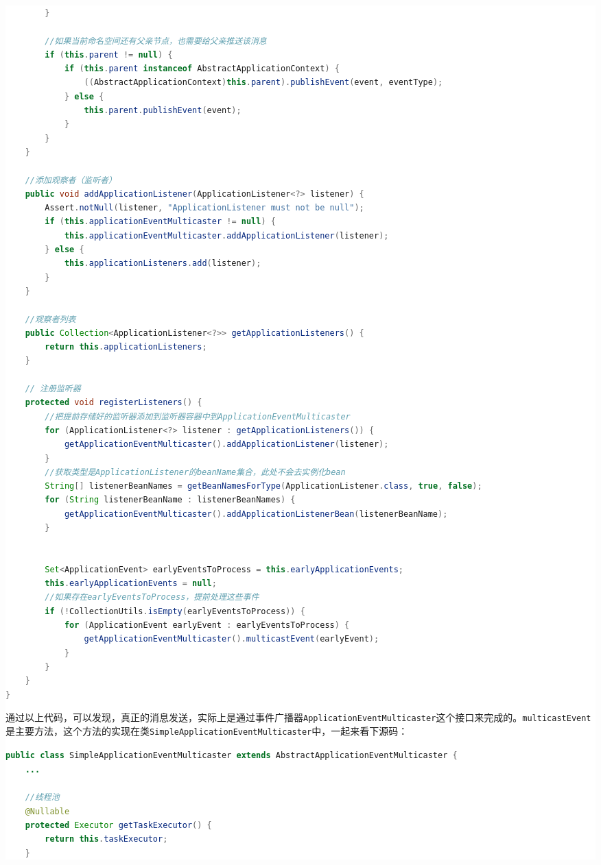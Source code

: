 ```java
        }

        //如果当前命名空间还有父亲节点，也需要给父亲推送该消息
        if (this.parent != null) {
            if (this.parent instanceof AbstractApplicationContext) {
                ((AbstractApplicationContext)this.parent).publishEvent(event, eventType);
            } else {
                this.parent.publishEvent(event);
            }
        }
    }

    //添加观察者（监听者）
    public void addApplicationListener(ApplicationListener<?> listener) {
        Assert.notNull(listener, "ApplicationListener must not be null");
        if (this.applicationEventMulticaster != null) {
            this.applicationEventMulticaster.addApplicationListener(listener);
        } else {
            this.applicationListeners.add(listener);
        }  
    }

    //观察者列表
    public Collection<ApplicationListener<?>> getApplicationListeners() {
        return this.applicationListeners;
    }

    // 注册监听器
    protected void registerListeners() {
        //把提前存储好的监听器添加到监听器容器中到ApplicationEventMulticaster
        for (ApplicationListener<?> listener : getApplicationListeners()) {
            getApplicationEventMulticaster().addApplicationListener(listener);
        }
        //获取类型是ApplicationListener的beanName集合，此处不会去实例化bean
        String[] listenerBeanNames = getBeanNamesForType(ApplicationListener.class, true, false);
        for (String listenerBeanName : listenerBeanNames) {
            getApplicationEventMulticaster().addApplicationListenerBean(listenerBeanName);
        }


        Set<ApplicationEvent> earlyEventsToProcess = this.earlyApplicationEvents;
        this.earlyApplicationEvents = null;
        //如果存在earlyEventsToProcess，提前处理这些事件
        if (!CollectionUtils.isEmpty(earlyEventsToProcess)) {
            for (ApplicationEvent earlyEvent : earlyEventsToProcess) {
                getApplicationEventMulticaster().multicastEvent(earlyEvent);
            }
        }
    }
}
```
通过以上代码，可以发现，真正的消息发送，实际上是通过事件广播器`ApplicationEventMulticaster`这个接口来完成的。`multicastEvent`是主要方法，这个方法的实现在类`SimpleApplicationEventMulticaster`中，一起来看下源码：
```java
public class SimpleApplicationEventMulticaster extends AbstractApplicationEventMulticaster {
    ...

    //线程池
    @Nullable
    protected Executor getTaskExecutor() {
        return this.taskExecutor;
    }

```
